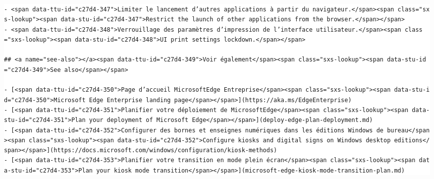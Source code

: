   ```
- <span data-ttu-id="c27d4-347">Limiter le lancement d’autres applications à partir du navigateur.</span><span class="sxs-lookup"><span data-stu-id="c27d4-347">Restrict the launch of other applications from the browser.</span></span>
- <span data-ttu-id="c27d4-348">Verrouillage des paramètres d’impression de l’interface utilisateur.</span><span class="sxs-lookup"><span data-stu-id="c27d4-348">UI print settings lockdown.</span></span>

## <a name="see-also"></a><span data-ttu-id="c27d4-349">Voir également</span><span class="sxs-lookup"><span data-stu-id="c27d4-349">See also</span></span>

- [<span data-ttu-id="c27d4-350">Page d’accueil MicrosoftEdge Entreprise</span><span class="sxs-lookup"><span data-stu-id="c27d4-350">Microsoft Edge Enterprise landing page</span></span>](https://aka.ms/EdgeEnterprise)
- [<span data-ttu-id="c27d4-351">Planifier votre déploiement de MicrosoftEdge</span><span class="sxs-lookup"><span data-stu-id="c27d4-351">Plan your deployment of Microsoft Edge</span></span>](deploy-edge-plan-deployment.md)
- [<span data-ttu-id="c27d4-352">Configurer des bornes et enseignes numériques dans les éditions Windows de bureau</span><span class="sxs-lookup"><span data-stu-id="c27d4-352">Configure kiosks and digital signs on Windows desktop editions</span></span>](https://docs.microsoft.com/windows/configuration/kiosk-methods)
- [<span data-ttu-id="c27d4-353">Planifier votre transition en mode plein écran</span><span class="sxs-lookup"><span data-stu-id="c27d4-353">Plan your kiosk mode transition</span></span>](microsoft-edge-kiosk-mode-transition-plan.md)
